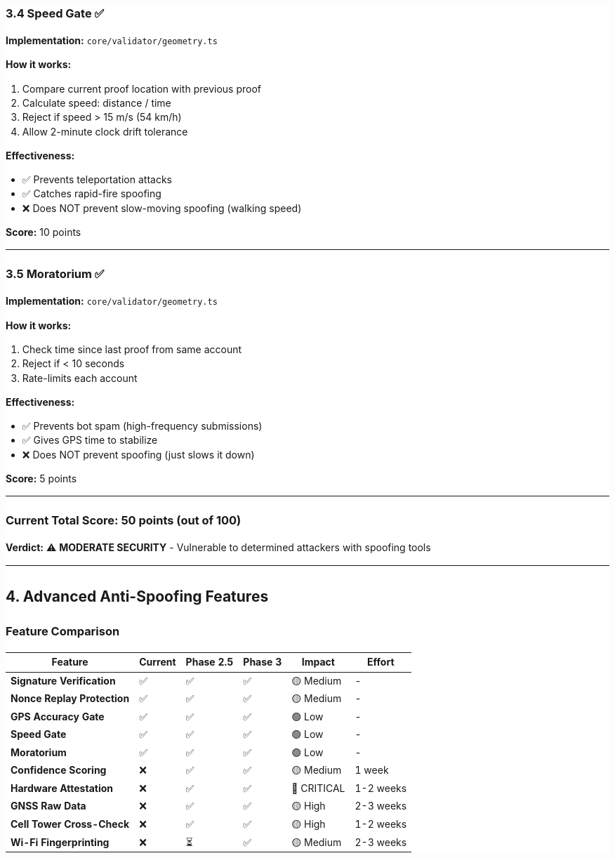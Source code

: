 
### 3.4 Speed Gate ✅

**Implementation:** `core/validator/geometry.ts`

**How it works:**
1. Compare current proof location with previous proof
2. Calculate speed: distance / time
3. Reject if speed > 15 m/s (54 km/h)
4. Allow 2-minute clock drift tolerance

**Effectiveness:**
- ✅ Prevents teleportation attacks
- ✅ Catches rapid-fire spoofing
- ❌ Does NOT prevent slow-moving spoofing (walking speed)

**Score:** 10 points

---

### 3.5 Moratorium ✅

**Implementation:** `core/validator/geometry.ts`

**How it works:**
1. Check time since last proof from same account
2. Reject if < 10 seconds
3. Rate-limits each account

**Effectiveness:**
- ✅ Prevents bot spam (high-frequency submissions)
- ✅ Gives GPS time to stabilize
- ❌ Does NOT prevent spoofing (just slows it down)

**Score:** 5 points

---

### Current Total Score: 50 points (out of 100)

**Verdict:** ⚠️ **MODERATE SECURITY** - Vulnerable to determined attackers with spoofing tools

---

## 4. Advanced Anti-Spoofing Features

### Feature Comparison

| Feature | Current | Phase 2.5 | Phase 3 | Impact | Effort |
|---------|---------|-----------|---------|--------|--------|
| **Signature Verification** | ✅ | ✅ | ✅ | 🟡 Medium | - |
| **Nonce Replay Protection** | ✅ | ✅ | ✅ | 🟡 Medium | - |
| **GPS Accuracy Gate** | ✅ | ✅ | ✅ | 🟢 Low | - |
| **Speed Gate** | ✅ | ✅ | ✅ | 🟢 Low | - |
| **Moratorium** | ✅ | ✅ | ✅ | 🟢 Low | - |
| **Confidence Scoring** | ❌ | ✅ | ✅ | 🟡 Medium | 1 week |
| **Hardware Attestation** | ❌ | ✅ | ✅ | 🔴 CRITICAL | 1-2 weeks |
| **GNSS Raw Data** | ❌ | ✅ | ✅ | 🟡 High | 2-3 weeks |
| **Cell Tower Cross-Check** | ❌ | ✅ | ✅ | 🟡 High | 1-2 weeks |
| **Wi-Fi Fingerprinting** | ❌ | ⏳ | ✅ | 🟡 Medium | 2-3 weeks |